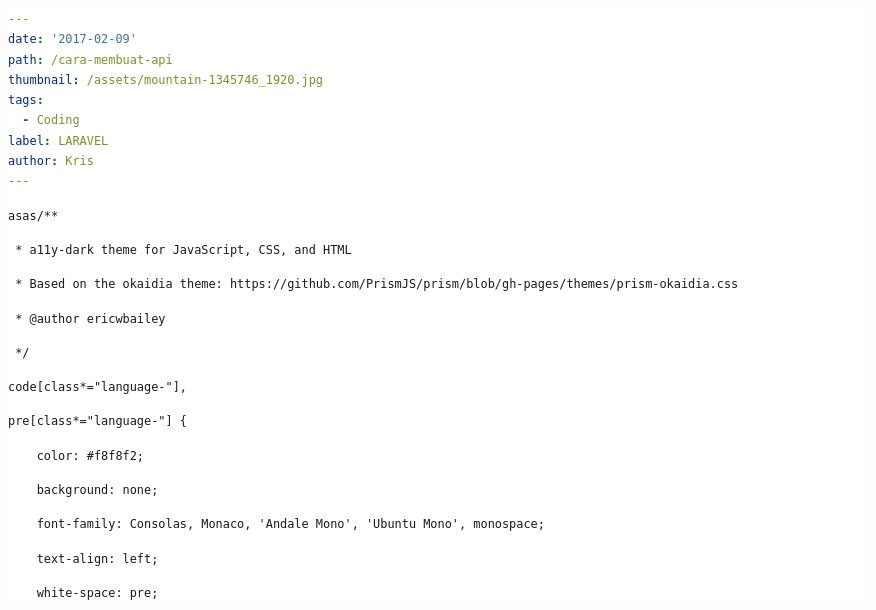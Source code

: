 ```yaml
---
date: '2017-02-09'
path: /cara-membuat-api
thumbnail: /assets/mountain-1345746_1920.jpg
tags:
  - Coding
label: LARAVEL
author: Kris
---
```

```
asas/**
```

```
 * a11y-dark theme for JavaScript, CSS, and HTML
```

```
 * Based on the okaidia theme: https://github.com/PrismJS/prism/blob/gh-pages/themes/prism-okaidia.css
```

```
 * @author ericwbailey
```

```
 */
```

```

```

```
code[class*="language-"],
```

```
pre[class*="language-"] {
```

```
	color: #f8f8f2;
```

```
	background: none;
```

```
	font-family: Consolas, Monaco, 'Andale Mono', 'Ubuntu Mono', monospace;
```

```
	text-align: left;
```

```
	white-space: pre;
```
